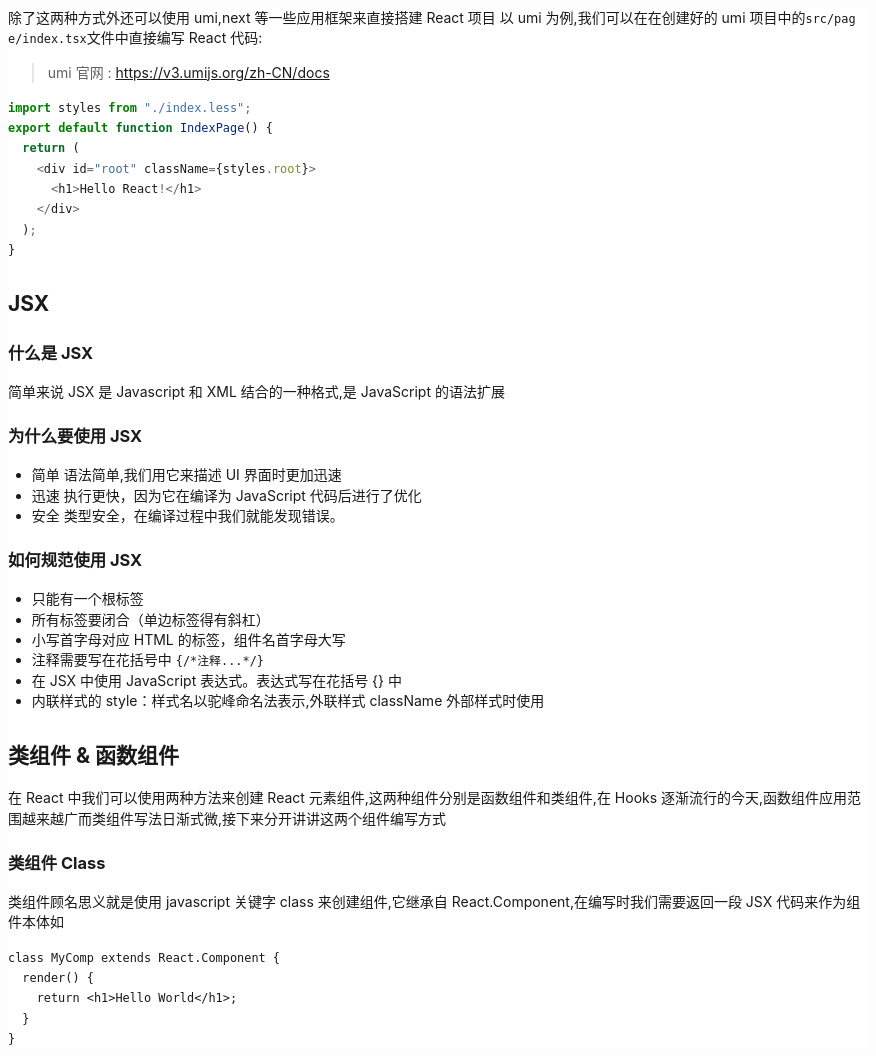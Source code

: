 除了这两种方式外还可以使用 umi,next 等一些应用框架来直接搭建 React 项目
以 umi 为例,我们可以在在创建好的 umi 项目中的`src/page/index.tsx`文件中直接编写 React 代码:

> umi 官网 : https://v3.umijs.org/zh-CN/docs

```ts
import styles from "./index.less";
export default function IndexPage() {
  return (
    <div id="root" className={styles.root}>
      <h1>Hello React!</h1>
    </div>
  );
}
```

## JSX

### 什么是 JSX

简单来说 JSX 是 Javascript 和 XML 结合的一种格式,是 JavaScript 的语法扩展

### 为什么要使用 JSX

- 简单 语法简单,我们用它来描述 UI 界面时更加迅速
- 迅速 执行更快，因为它在编译为 JavaScript 代码后进行了优化
- 安全 类型安全，在编译过程中我们就能发现错误。

### 如何规范使用 JSX

- 只能有一个根标签
- 所有标签要闭合（单边标签得有斜杠）
- 小写首字母对应 HTML 的标签，组件名首字母大写
- 注释需要写在花括号中 `{/*注释...*/}`
- 在 JSX 中使用 JavaScript 表达式。表达式写在花括号 {} 中
- 内联样式的 style：样式名以驼峰命名法表示,外联样式 className 外部样式时使用

## 类组件 & 函数组件

在 React 中我们可以使用两种方法来创建 React 元素组件,这两种组件分别是函数组件和类组件,在 Hooks 逐渐流行的今天,函数组件应用范围越来越广而类组件写法日渐式微,接下来分开讲讲这两个组件编写方式

### 类组件 Class

类组件顾名思义就是使用 javascript 关键字 class 来创建组件,它继承自 React.Component,在编写时我们需要返回一段 JSX 代码来作为组件本体如

```tsx
class MyComp extends React.Component {
  render() {
    return <h1>Hello World</h1>;
  }
}
```

